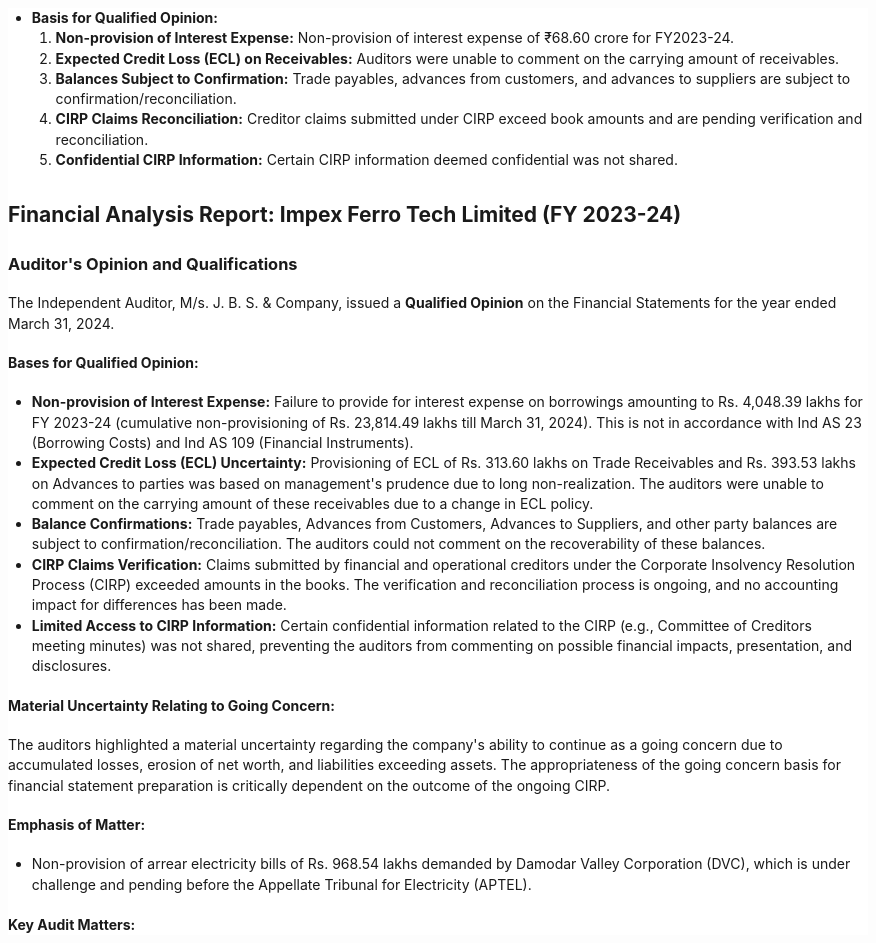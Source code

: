 *   **Basis for Qualified Opinion:**
    1.  **Non-provision of Interest Expense:** Non-provision of interest expense of ₹68.60 crore for FY2023-24.
    2.  **Expected Credit Loss (ECL) on Receivables:** Auditors were unable to comment on the carrying amount of receivables.
    3.  **Balances Subject to Confirmation:** Trade payables, advances from customers, and advances to suppliers are subject to confirmation/reconciliation.
    4.  **CIRP Claims Reconciliation:** Creditor claims submitted under CIRP exceed book amounts and are pending verification and reconciliation.
    5.  **Confidential CIRP Information:** Certain CIRP information deemed confidential was not shared.

## Financial Analysis Report: Impex Ferro Tech Limited (FY 2023-24)

### Auditor's Opinion and Qualifications

The Independent Auditor, M/s. J. B. S. & Company, issued a **Qualified Opinion** on the Financial Statements for the year ended March 31, 2024.

#### Bases for Qualified Opinion:

*   **Non-provision of Interest Expense:** Failure to provide for interest expense on borrowings amounting to Rs. 4,048.39 lakhs for FY 2023-24 (cumulative non-provisioning of Rs. 23,814.49 lakhs till March 31, 2024). This is not in accordance with Ind AS 23 (Borrowing Costs) and Ind AS 109 (Financial Instruments).
*   **Expected Credit Loss (ECL) Uncertainty:** Provisioning of ECL of Rs. 313.60 lakhs on Trade Receivables and Rs. 393.53 lakhs on Advances to parties was based on management's prudence due to long non-realization. The auditors were unable to comment on the carrying amount of these receivables due to a change in ECL policy.
*   **Balance Confirmations:** Trade payables, Advances from Customers, Advances to Suppliers, and other party balances are subject to confirmation/reconciliation. The auditors could not comment on the recoverability of these balances.
*   **CIRP Claims Verification:** Claims submitted by financial and operational creditors under the Corporate Insolvency Resolution Process (CIRP) exceeded amounts in the books. The verification and reconciliation process is ongoing, and no accounting impact for differences has been made.
*   **Limited Access to CIRP Information:** Certain confidential information related to the CIRP (e.g., Committee of Creditors meeting minutes) was not shared, preventing the auditors from commenting on possible financial impacts, presentation, and disclosures.

#### Material Uncertainty Relating to Going Concern:

The auditors highlighted a material uncertainty regarding the company's ability to continue as a going concern due to accumulated losses, erosion of net worth, and liabilities exceeding assets. The appropriateness of the going concern basis for financial statement preparation is critically dependent on the outcome of the ongoing CIRP.

#### Emphasis of Matter:

*   Non-provision of arrear electricity bills of Rs. 968.54 lakhs demanded by Damodar Valley Corporation (DVC), which is under challenge and pending before the Appellate Tribunal for Electricity (APTEL).

#### Key Audit Matters:
